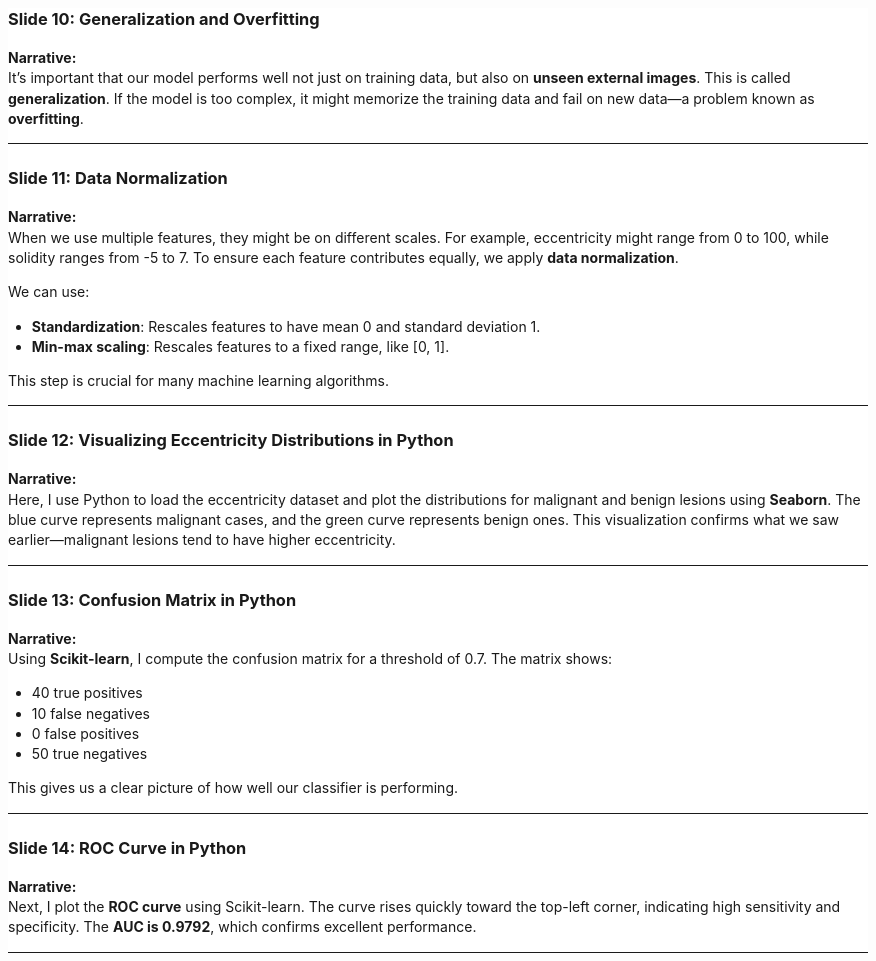 
### **Slide 10: Generalization and Overfitting**
**Narrative:**  
It’s important that our model performs well not just on training data, but also on **unseen external images**. This is called **generalization**. If the model is too complex, it might memorize the training data and fail on new data—a problem known as **overfitting**.

---

### **Slide 11: Data Normalization**
**Narrative:**  
When we use multiple features, they might be on different scales. For example, eccentricity might range from 0 to 100, while solidity ranges from -5 to 7. To ensure each feature contributes equally, we apply **data normalization**.

We can use:
- **Standardization**: Rescales features to have mean 0 and standard deviation 1.
- **Min-max scaling**: Rescales features to a fixed range, like [0, 1].

This step is crucial for many machine learning algorithms.

---

### **Slide 12: Visualizing Eccentricity Distributions in Python**
**Narrative:**  
Here, I use Python to load the eccentricity dataset and plot the distributions for malignant and benign lesions using **Seaborn**. The blue curve represents malignant cases, and the green curve represents benign ones. This visualization confirms what we saw earlier—malignant lesions tend to have higher eccentricity.

---

### **Slide 13: Confusion Matrix in Python**
**Narrative:**  
Using **Scikit-learn**, I compute the confusion matrix for a threshold of 0.7. The matrix shows:
- 40 true positives
- 10 false negatives
- 0 false positives
- 50 true negatives

This gives us a clear picture of how well our classifier is performing.

---

### **Slide 14: ROC Curve in Python**
**Narrative:**  
Next, I plot the **ROC curve** using Scikit-learn. The curve rises quickly toward the top-left corner, indicating high sensitivity and specificity. The **AUC is 0.9792**, which confirms excellent performance.

---
